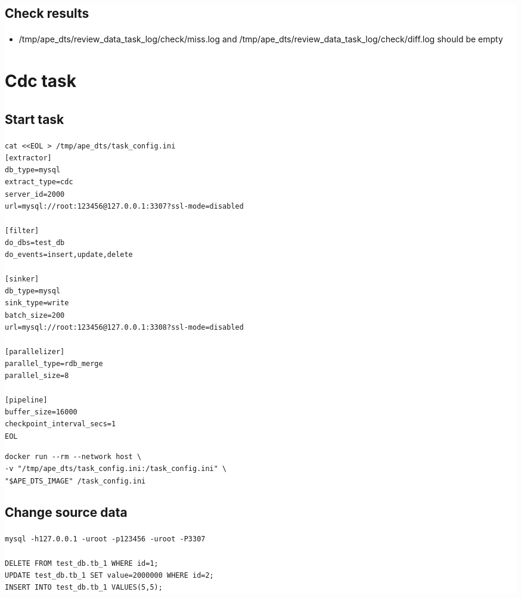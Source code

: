 ## Check results
- /tmp/ape_dts/review_data_task_log/check/miss.log and /tmp/ape_dts/review_data_task_log/check/diff.log should be empty

# Cdc task

## Start task
```
cat <<EOL > /tmp/ape_dts/task_config.ini
[extractor]
db_type=mysql
extract_type=cdc
server_id=2000
url=mysql://root:123456@127.0.0.1:3307?ssl-mode=disabled

[filter]
do_dbs=test_db
do_events=insert,update,delete

[sinker]
db_type=mysql
sink_type=write
batch_size=200
url=mysql://root:123456@127.0.0.1:3308?ssl-mode=disabled

[parallelizer]
parallel_type=rdb_merge
parallel_size=8

[pipeline]
buffer_size=16000
checkpoint_interval_secs=1
EOL
```

```
docker run --rm --network host \
-v "/tmp/ape_dts/task_config.ini:/task_config.ini" \
"$APE_DTS_IMAGE" /task_config.ini 
```

## Change source data
```
mysql -h127.0.0.1 -uroot -p123456 -uroot -P3307

DELETE FROM test_db.tb_1 WHERE id=1;
UPDATE test_db.tb_1 SET value=2000000 WHERE id=2;
INSERT INTO test_db.tb_1 VALUES(5,5);
```
